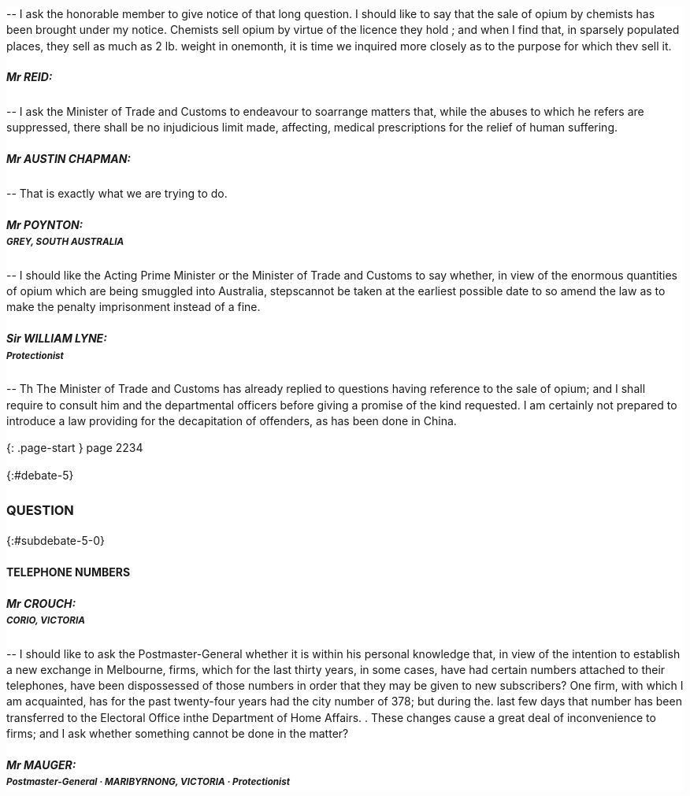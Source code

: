 -- I ask the honorable member to give notice of that long question. I should like to say that the sale of opium by chemists has been brought under my notice. Chemists sell opium by virtue of the licence they hold ; and when I find that, in sparsely populated places, they sell as much as 2 lb. weight in onemonth, it is time we inquired more closely as to the purpose for which thev sell it. 

##### Mr REID:

-- I ask the Minister of Trade and Customs to endeavour to soarrange matters that, while the abuses to which he refers are suppressed, there shall be no injudicious limit made, affecting, medical prescriptions for the relief of human suffering. 

##### Mr AUSTIN CHAPMAN:

-- That is exactly what we are trying to do. 

##### Mr POYNTON:<br><small class="text-muted">GREY, SOUTH AUSTRALIA</small>

-- I should like the Acting Prime Minister or the Minister of Trade and Customs to say whether, in view of the enormous quantities of opium which are being smuggled into Australia, stepscannot be taken at the earliest possible date to so amend the law as to make the penalty imprisonment instead of a fine. 

##### Sir WILLIAM LYNE:<br><small class="text-muted">Protectionist</small>

-- Th The Minister of Trade and Customs has already replied to questions having reference to the sale of opium; and I shall require to consult him and the departmental officers before giving a promise of the kind requested. I am certainly not prepared to introduce a law providing for the decapitation of offenders, as has been done in China. 

{: .page-start }
page 2234

{:#debate-5}
### QUESTION

{:#subdebate-5-0}
#### TELEPHONE NUMBERS

##### Mr CROUCH:<br><small class="text-muted">CORIO, VICTORIA</small>

-- I should like to ask the Postmaster-General whether it is within his personal knowledge that, in view of the intention to establish a new exchange in Melbourne, firms, which for the last thirty years, in some cases, have had certain numbers attached to their telephones, have been dispossessed of those numbers in order that they may be given to new subscribers? One firm, with which I am acquainted, has for the past twenty-four years had the city number of 378; but during the. last few days that number has been transferred to the Electoral Office inthe Department of Home Affairs. . These changes cause a great deal of inconvenience to firms; and I ask whether something cannot be done in the matter? 

##### Mr MAUGER:<br><small class="text-muted">Postmaster-General &middot; MARIBYRNONG, VICTORIA &middot; Protectionist</small>
